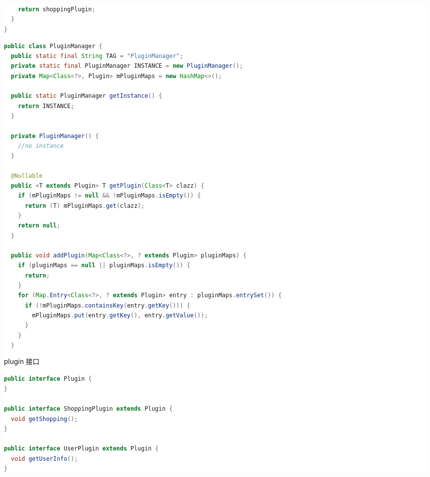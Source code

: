 ```java
    return shoppingPlugin;
  }
}
```

```java
public class PluginManager {
  public static final String TAG = "PluginManager";
  private static final PluginManager INSTANCE = new PluginManager();
  private Map<Class<?>, Plugin> mPluginMaps = new HashMap<>();

  public static PluginManager getInstance() {
    return INSTANCE;
  }

  private PluginManager() {
    //no instance
  }

  @Nullable
  public <T extends Plugin> T getPlugin(Class<T> clazz) {
    if (mPluginMaps != null && !mPluginMaps.isEmpty()) {
      return (T) mPluginMaps.get(clazz);
    }
    return null;
  }

  public void addPlugin(Map<Class<?>, ? extends Plugin> pluginMaps) {
    if (pluginMaps == null || pluginMaps.isEmpty()) {
      return;
    }
    for (Map.Entry<Class<?>, ? extends Plugin> entry : pluginMaps.entrySet()) {
      if (!mPluginMaps.containsKey(entry.getKey())) {
        mPluginMaps.put(entry.getKey(), entry.getValue());
      }
    }
  }
```

plugin 接口
```java
public interface Plugin {
}

public interface ShoppingPlugin extends Plugin {
  void getShopping();
}

public interface UserPlugin extends Plugin {
  void getUserInfo();
}
```
